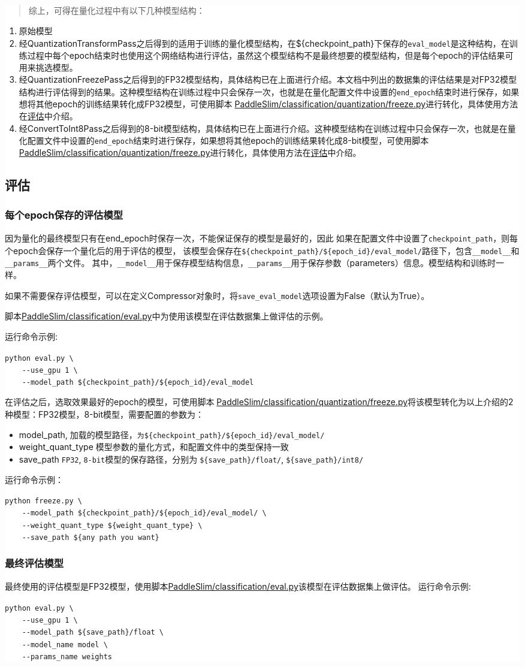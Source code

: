 > 综上，可得在量化过程中有以下几种模型结构：

1. 原始模型
2. 经QuantizationTransformPass之后得到的适用于训练的量化模型结构，在${checkpoint_path}下保存的`eval_model`是这种结构，在训练过程中每个epoch结束时也使用这个网络结构进行评估，虽然这个模型结构不是最终想要的模型结构，但是每个epoch的评估结果可用来挑选模型。
3. 经QuantizationFreezePass之后得到的FP32模型结构，具体结构已在上面进行介绍。本文档中列出的数据集的评估结果是对FP32模型结构进行评估得到的结果。这种模型结构在训练过程中只会保存一次，也就是在量化配置文件中设置的`end_epoch`结束时进行保存，如果想将其他epoch的训练结果转化成FP32模型，可使用脚本 <a href='./freeze.py'>PaddleSlim/classification/quantization/freeze.py</a>进行转化，具体使用方法在[评估](#评估)中介绍。
4. 经ConvertToInt8Pass之后得到的8-bit模型结构，具体结构已在上面进行介绍。这种模型结构在训练过程中只会保存一次，也就是在量化配置文件中设置的`end_epoch`结束时进行保存，如果想将其他epoch的训练结果转化成8-bit模型，可使用脚本 <a href='./freeze.py'>PaddleSlim/classification/quantization/freeze.py</a>进行转化，具体使用方法在[评估](#评估)中介绍。


## 评估

### 每个epoch保存的评估模型
因为量化的最终模型只有在end_epoch时保存一次，不能保证保存的模型是最好的，因此
如果在配置文件中设置了`checkpoint_path`，则每个epoch会保存一个量化后的用于评估的模型，
该模型会保存在`${checkpoint_path}/${epoch_id}/eval_model/`路径下，包含`__model__`和`__params__`两个文件。
其中，`__model__`用于保存模型结构信息，`__params__`用于保存参数（parameters）信息。模型结构和训练时一样。

如果不需要保存评估模型，可以在定义Compressor对象时，将`save_eval_model`选项设置为False（默认为True）。

脚本<a href="../eval.py">PaddleSlim/classification/eval.py</a>中为使用该模型在评估数据集上做评估的示例。

运行命令示例:
```
python eval.py \
    --use_gpu 1 \
    --model_path ${checkpoint_path}/${epoch_id}/eval_model
```

在评估之后，选取效果最好的epoch的模型，可使用脚本 <a href='./freeze.py'>PaddleSlim/classification/quantization/freeze.py</a>将该模型转化为以上介绍的2种模型：FP32模型，8-bit模型，需要配置的参数为：

- model_path, 加载的模型路径，`为${checkpoint_path}/${epoch_id}/eval_model/`
- weight_quant_type 模型参数的量化方式，和配置文件中的类型保持一致
- save_path `FP32`, `8-bit`模型的保存路径，分别为 `${save_path}/float/`, `${save_path}/int8/`

运行命令示例：
```
python freeze.py \
    --model_path ${checkpoint_path}/${epoch_id}/eval_model/ \
    --weight_quant_type ${weight_quant_type} \
    --save_path ${any path you want}
```

### 最终评估模型
最终使用的评估模型是FP32模型，使用脚本<a href="../eval.py">PaddleSlim/classification/eval.py</a>该模型在评估数据集上做评估。
运行命令示例:
```
python eval.py \
    --use_gpu 1 \
    --model_path ${save_path}/float \
    --model_name model \
    --params_name weights

```
